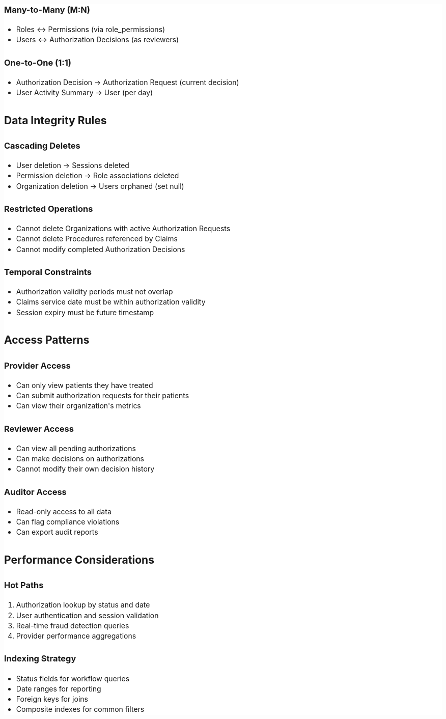 ### Many-to-Many (M:N)
- Roles ↔ Permissions (via role_permissions)
- Users ↔ Authorization Decisions (as reviewers)

### One-to-One (1:1)
- Authorization Decision → Authorization Request (current decision)
- User Activity Summary → User (per day)

## Data Integrity Rules

### Cascading Deletes
- User deletion → Sessions deleted
- Permission deletion → Role associations deleted
- Organization deletion → Users orphaned (set null)

### Restricted Operations
- Cannot delete Organizations with active Authorization Requests
- Cannot delete Procedures referenced by Claims
- Cannot modify completed Authorization Decisions

### Temporal Constraints
- Authorization validity periods must not overlap
- Claims service date must be within authorization validity
- Session expiry must be future timestamp

## Access Patterns

### Provider Access
- Can only view patients they have treated
- Can submit authorization requests for their patients
- Can view their organization's metrics

### Reviewer Access  
- Can view all pending authorizations
- Can make decisions on authorizations
- Cannot modify their own decision history

### Auditor Access
- Read-only access to all data
- Can flag compliance violations
- Can export audit reports

## Performance Considerations

### Hot Paths
1. Authorization lookup by status and date
2. User authentication and session validation
3. Real-time fraud detection queries
4. Provider performance aggregations

### Indexing Strategy
- Status fields for workflow queries
- Date ranges for reporting
- Foreign keys for joins
- Composite indexes for common filters